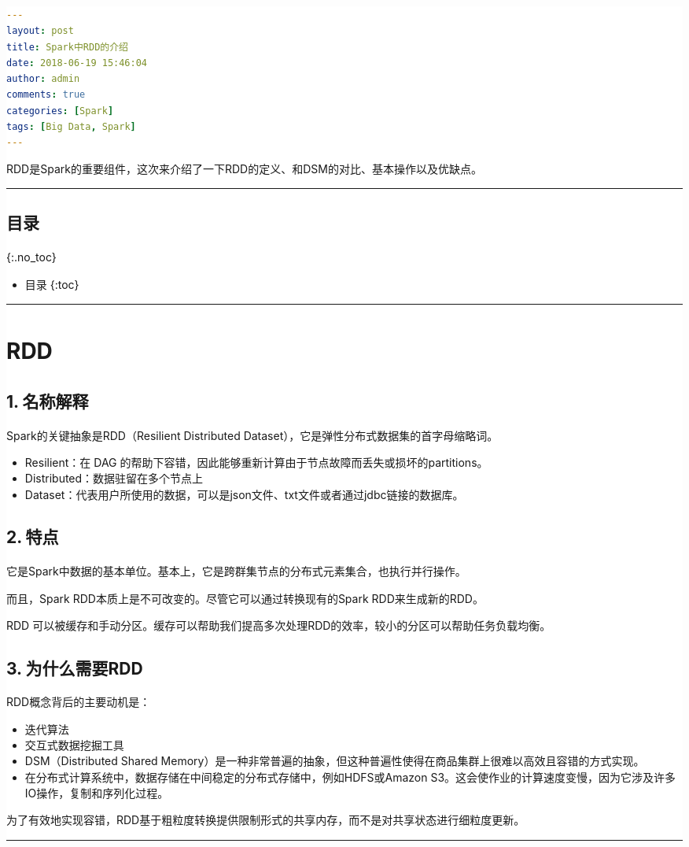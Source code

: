 ```yaml
---
layout: post
title: Spark中RDD的介绍
date: 2018-06-19 15:46:04
author: admin
comments: true
categories: [Spark]
tags: [Big Data, Spark]
---
```


RDD是Spark的重要组件，这次来介绍了一下RDD的定义、和DSM的对比、基本操作以及优缺点。



---
## 目录
{:.no_toc}

* 目录
{:toc}
---

# RDD

## 1. 名称解释

Spark的关键抽象是RDD（Resilient Distributed Dataset），它是弹性分布式数据集的首字母缩略词。

- Resilient：在 DAG 的帮助下容错，因此能够重新计算由于节点故障而丢失或损坏的partitions。
- Distributed：数据驻留在多个节点上
- Dataset：代表用户所使用的数据，可以是json文件、txt文件或者通过jdbc链接的数据库。

## 2. 特点

它是Spark中数据的基本单位。基本上，它是跨群集节点的分布式元素集合，也执行并行操作。

而且，Spark RDD本质上是不可改变的。尽管它可以通过转换现有的Spark RDD来生成新的RDD。

RDD 可以被缓存和手动分区。缓存可以帮助我们提高多次处理RDD的效率，较小的分区可以帮助任务负载均衡。

## 3. 为什么需要RDD

RDD概念背后的主要动机是：

- 迭代算法
- 交互式数据挖掘工具
- DSM（Distributed Shared Memory）是一种非常普遍的抽象，但这种普遍性使得在商品集群上很难以高效且容错的方式实现。
- 在分布式计算系统中，数据存储在中间稳定的分布式存储中，例如HDFS或Amazon S3。这会使作业的计算速度变慢，因为它涉及许多IO操作，复制和序列化过程。

为了有效地实现容错，RDD基于粗粒度转换提供限制形式的共享内存，而不是对共享状态进行细粒度更新。

---